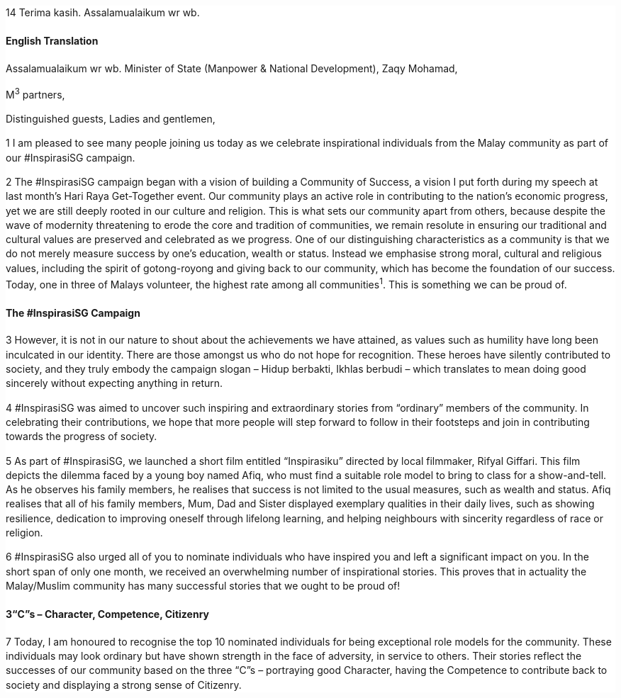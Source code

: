 14 Terima kasih. Assalamualaikum wr wb. 

#### **English Translation**

Assalamualaikum wr wb.
Minister of State (Manpower & National Development), Zaqy Mohamad,

M<sup>3</sup> partners, 

Distinguished guests, 
Ladies and gentlemen, 

1 I am pleased to see many people joining us today as we celebrate inspirational individuals from the Malay community as part of our #InspirasiSG campaign. 

2 The #InspirasiSG campaign began with a vision of building a Community of Success, a vision I put forth during my speech at last month’s Hari Raya Get-Together event. Our community plays an active role in contributing to the nation’s economic progress, yet we are still deeply rooted in our culture and religion. This is what sets our community apart from others, because despite the wave of modernity threatening to erode the core and tradition of communities, we remain resolute in ensuring our traditional and cultural values are preserved and celebrated as we progress. One of our distinguishing characteristics as a community is that we do not merely measure success by one’s education, wealth or status. Instead we emphasise strong moral, cultural and religious values, including the spirit of gotong-royong and giving back to our community, which has become the foundation of our success. Today, one in three of Malays volunteer, the highest rate among all communities<sup>1</sup>. This is something we can be proud of. 

#### **The #InspirasiSG Campaign**

3 However, it is not in our nature to shout about the achievements we have attained, as values such as humility have long been inculcated in our identity. There are those amongst us who do not hope for recognition. These heroes have silently contributed to society, and they truly embody the campaign slogan – Hidup berbakti, Ikhlas berbudi – which translates to mean doing good sincerely without expecting anything in return. 

4 #InspirasiSG was aimed to uncover such inspiring and extraordinary stories from “ordinary” members of the community. In celebrating their contributions, we hope that more people will step forward to follow in their footsteps and join in contributing towards the progress of society. 

5 As part of #InspirasiSG, we launched a short film entitled “Inspirasiku” directed by local filmmaker, Rifyal Giffari. This film depicts the dilemma faced by a young boy named Afiq, who must find a suitable role model to bring to class for a show-and-tell. As he observes his family members, he realises that success is not limited to the usual measures, such as wealth and status. Afiq realises that all of his family members, Mum, Dad and Sister displayed exemplary qualities in their daily lives, such as showing resilience, dedication to improving oneself through lifelong learning, and helping neighbours with sincerity regardless of race or religion. 

6 #InspirasiSG also urged all of you to nominate individuals who have inspired you and left a significant impact on you. In the short span of only one month, we received an overwhelming number of inspirational stories. This proves that in actuality the Malay/Muslim community has many successful stories that we ought to be proud of! 

#### **3“C”s – Character, Competence, Citizenry**

7 Today, I am honoured to recognise the top 10 nominated individuals for being exceptional role models for the community. These individuals may look ordinary but have shown strength in the face of adversity, in service to others. Their stories reflect the successes of our community based on the three “C”s – portraying good Character, having the Competence to contribute back to society and displaying a strong sense of Citizenry.
